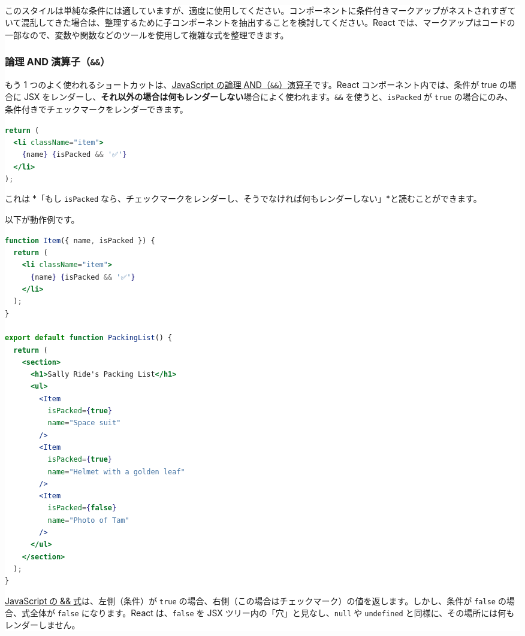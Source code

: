 このスタイルは単純な条件には適していますが、適度に使用してください。コンポーネントに条件付きマークアップがネストされすぎていて混乱してきた場合は、整理するために子コンポーネントを抽出することを検討してください。React では、マークアップはコードの一部なので、変数や関数などのツールを使用して複雑な式を整理できます。

### 論理 AND 演算子（`&&`）

もう 1 つのよく使われるショートカットは、[JavaScript の論理 AND（`&&`）演算子](https://developer.mozilla.org/en-US/docs/Web/JavaScript/Reference/Operators/Logical_AND)です。React コンポーネント内では、条件が true の場合に JSX をレンダーし、**それ以外の場合は何もレンダーしない**場合によく使われます。`&&` を使うと、`isPacked` が `true` の場合にのみ、条件付きでチェックマークをレンダーできます。

```jsx
return (
  <li className="item">
    {name} {isPacked && '✅'}
  </li>
);
```

これは *「もし `isPacked` なら、チェックマークをレンダーし、そうでなければ何もレンダーしない」*と読むことができます。

以下が動作例です。

```jsx
function Item({ name, isPacked }) {
  return (
    <li className="item">
      {name} {isPacked && '✅'}
    </li>
  );
}

export default function PackingList() {
  return (
    <section>
      <h1>Sally Ride's Packing List</h1>
      <ul>
        <Item
          isPacked={true}
          name="Space suit"
        />
        <Item
          isPacked={true}
          name="Helmet with a golden leaf"
        />
        <Item
          isPacked={false}
          name="Photo of Tam"
        />
      </ul>
    </section>
  );
}
```

[JavaScript の && 式](https://developer.mozilla.org/en-US/docs/Web/JavaScript/Reference/Operators/Logical_AND)は、左側（条件）が `true` の場合、右側（この場合はチェックマーク）の値を返します。しかし、条件が `false` の場合、式全体が `false` になります。React は、`false` を JSX ツリー内の「穴」と見なし、`null` や `undefined` と同様に、その場所には何もレンダーしません。
